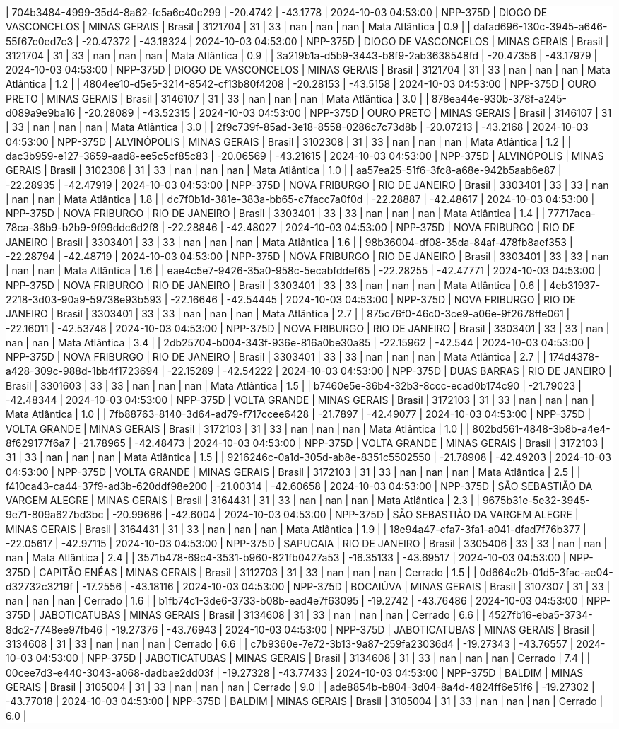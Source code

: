 | 704b3484-4999-35d4-8a62-fc5a6c40c299 | -20.4742 | -43.1778 | 2024-10-03 04:53:00 | NPP-375D | DIOGO DE VASCONCELOS | MINAS GERAIS | Brasil | 3121704 | 31 | 33 | nan | nan | nan | Mata Atlântica | 0.9 |
| dafad696-130c-3945-a646-55f67c0ed7c3 | -20.47372 | -43.18324 | 2024-10-03 04:53:00 | NPP-375D | DIOGO DE VASCONCELOS | MINAS GERAIS | Brasil | 3121704 | 31 | 33 | nan | nan | nan | Mata Atlântica | 0.9 |
| 3a219b1a-d5b9-3443-b8f9-2ab3638548fd | -20.47356 | -43.17979 | 2024-10-03 04:53:00 | NPP-375D | DIOGO DE VASCONCELOS | MINAS GERAIS | Brasil | 3121704 | 31 | 33 | nan | nan | nan | Mata Atlântica | 1.2 |
| 4804ee10-d5e5-3214-8542-cf13b80f4208 | -20.28153 | -43.5158 | 2024-10-03 04:53:00 | NPP-375D | OURO PRETO | MINAS GERAIS | Brasil | 3146107 | 31 | 33 | nan | nan | nan | Mata Atlântica | 3.0 |
| 878ea44e-930b-378f-a245-d089a9e9ba16 | -20.28089 | -43.52315 | 2024-10-03 04:53:00 | NPP-375D | OURO PRETO | MINAS GERAIS | Brasil | 3146107 | 31 | 33 | nan | nan | nan | Mata Atlântica | 3.0 |
| 2f9c739f-85ad-3e18-8558-0286c7c73d8b | -20.07213 | -43.2168 | 2024-10-03 04:53:00 | NPP-375D | ALVINÓPOLIS | MINAS GERAIS | Brasil | 3102308 | 31 | 33 | nan | nan | nan | Mata Atlântica | 1.2 |
| dac3b959-e127-3659-aad8-ee5c5cf85c83 | -20.06569 | -43.21615 | 2024-10-03 04:53:00 | NPP-375D | ALVINÓPOLIS | MINAS GERAIS | Brasil | 3102308 | 31 | 33 | nan | nan | nan | Mata Atlântica | 1.0 |
| aa57ea25-51f6-3fc8-a68e-942b5aab6e87 | -22.28935 | -42.47919 | 2024-10-03 04:53:00 | NPP-375D | NOVA FRIBURGO | RIO DE JANEIRO | Brasil | 3303401 | 33 | 33 | nan | nan | nan | Mata Atlântica | 1.8 |
| dc7f0b1d-381e-383a-bb65-c7facc7a0f0d | -22.28887 | -42.48617 | 2024-10-03 04:53:00 | NPP-375D | NOVA FRIBURGO | RIO DE JANEIRO | Brasil | 3303401 | 33 | 33 | nan | nan | nan | Mata Atlântica | 1.4 |
| 77717aca-78ca-36b9-b2b9-9f99ddc6d2f8 | -22.28846 | -42.48027 | 2024-10-03 04:53:00 | NPP-375D | NOVA FRIBURGO | RIO DE JANEIRO | Brasil | 3303401 | 33 | 33 | nan | nan | nan | Mata Atlântica | 1.6 |
| 98b36004-df08-35da-84af-478fb8aef353 | -22.28794 | -42.48719 | 2024-10-03 04:53:00 | NPP-375D | NOVA FRIBURGO | RIO DE JANEIRO | Brasil | 3303401 | 33 | 33 | nan | nan | nan | Mata Atlântica | 1.6 |
| eae4c5e7-9426-35a0-958c-5ecabfddef65 | -22.28255 | -42.47771 | 2024-10-03 04:53:00 | NPP-375D | NOVA FRIBURGO | RIO DE JANEIRO | Brasil | 3303401 | 33 | 33 | nan | nan | nan | Mata Atlântica | 0.6 |
| 4eb31937-2218-3d03-90a9-59738e93b593 | -22.16646 | -42.54445 | 2024-10-03 04:53:00 | NPP-375D | NOVA FRIBURGO | RIO DE JANEIRO | Brasil | 3303401 | 33 | 33 | nan | nan | nan | Mata Atlântica | 2.7 |
| 875c76f0-46c0-3ce9-a06e-9f2678ffe061 | -22.16011 | -42.53748 | 2024-10-03 04:53:00 | NPP-375D | NOVA FRIBURGO | RIO DE JANEIRO | Brasil | 3303401 | 33 | 33 | nan | nan | nan | Mata Atlântica | 3.4 |
| 2db25704-b004-343f-936e-816a0be30a85 | -22.15962 | -42.544 | 2024-10-03 04:53:00 | NPP-375D | NOVA FRIBURGO | RIO DE JANEIRO | Brasil | 3303401 | 33 | 33 | nan | nan | nan | Mata Atlântica | 2.7 |
| 174d4378-a428-309c-988d-1bb4f1723694 | -22.15289 | -42.54222 | 2024-10-03 04:53:00 | NPP-375D | DUAS BARRAS | RIO DE JANEIRO | Brasil | 3301603 | 33 | 33 | nan | nan | nan | Mata Atlântica | 1.5 |
| b7460e5e-36b4-32b3-8ccc-ecad0b174c90 | -21.79023 | -42.48344 | 2024-10-03 04:53:00 | NPP-375D | VOLTA GRANDE | MINAS GERAIS | Brasil | 3172103 | 31 | 33 | nan | nan | nan | Mata Atlântica | 1.0 |
| 7fb88763-8140-3d64-ad79-f717ccee6428 | -21.7897 | -42.49077 | 2024-10-03 04:53:00 | NPP-375D | VOLTA GRANDE | MINAS GERAIS | Brasil | 3172103 | 31 | 33 | nan | nan | nan | Mata Atlântica | 1.0 |
| 802bd561-4848-3b8b-a4e4-8f629177f6a7 | -21.78965 | -42.48473 | 2024-10-03 04:53:00 | NPP-375D | VOLTA GRANDE | MINAS GERAIS | Brasil | 3172103 | 31 | 33 | nan | nan | nan | Mata Atlântica | 1.5 |
| 9216246c-0a1d-305d-ab8e-8351c5502550 | -21.78908 | -42.49203 | 2024-10-03 04:53:00 | NPP-375D | VOLTA GRANDE | MINAS GERAIS | Brasil | 3172103 | 31 | 33 | nan | nan | nan | Mata Atlântica | 2.5 |
| f410ca43-ca44-37f9-ad3b-620ddf98e200 | -21.00314 | -42.60658 | 2024-10-03 04:53:00 | NPP-375D | SÃO SEBASTIÃO DA VARGEM ALEGRE | MINAS GERAIS | Brasil | 3164431 | 31 | 33 | nan | nan | nan | Mata Atlântica | 2.3 |
| 9675b31e-5e32-3945-9e71-809a627bd3bc | -20.99686 | -42.6004 | 2024-10-03 04:53:00 | NPP-375D | SÃO SEBASTIÃO DA VARGEM ALEGRE | MINAS GERAIS | Brasil | 3164431 | 31 | 33 | nan | nan | nan | Mata Atlântica | 1.9 |
| 18e94a47-cfa7-3fa1-a041-dfad7f76b377 | -22.05617 | -42.97115 | 2024-10-03 04:53:00 | NPP-375D | SAPUCAIA | RIO DE JANEIRO | Brasil | 3305406 | 33 | 33 | nan | nan | nan | Mata Atlântica | 2.4 |
| 3571b478-69c4-3531-b960-821fb0427a53 | -16.35133 | -43.69517 | 2024-10-03 04:53:00 | NPP-375D | CAPITÃO ENÉAS | MINAS GERAIS | Brasil | 3112703 | 31 | 33 | nan | nan | nan | Cerrado | 1.5 |
| 0d664c2b-01d5-3fac-ae04-d32732c3219f | -17.2556 | -43.18116 | 2024-10-03 04:53:00 | NPP-375D | BOCAIÚVA | MINAS GERAIS | Brasil | 3107307 | 31 | 33 | nan | nan | nan | Cerrado | 1.6 |
| b1fb74c1-3de6-3733-b08b-ead4e7f63095 | -19.2742 | -43.76486 | 2024-10-03 04:53:00 | NPP-375D | JABOTICATUBAS | MINAS GERAIS | Brasil | 3134608 | 31 | 33 | nan | nan | nan | Cerrado | 6.6 |
| 4527fb16-eba5-3734-8dc2-7748ee97fb46 | -19.27376 | -43.76943 | 2024-10-03 04:53:00 | NPP-375D | JABOTICATUBAS | MINAS GERAIS | Brasil | 3134608 | 31 | 33 | nan | nan | nan | Cerrado | 6.6 |
| c7b9360e-7e72-3b13-9a87-259fa23036d4 | -19.27343 | -43.76557 | 2024-10-03 04:53:00 | NPP-375D | JABOTICATUBAS | MINAS GERAIS | Brasil | 3134608 | 31 | 33 | nan | nan | nan | Cerrado | 7.4 |
| 00cee7d3-e440-3043-a068-dadbae2dd03f | -19.27328 | -43.77433 | 2024-10-03 04:53:00 | NPP-375D | BALDIM | MINAS GERAIS | Brasil | 3105004 | 31 | 33 | nan | nan | nan | Cerrado | 9.0 |
| ade8854b-b804-3d04-8a4d-4824ff6e51f6 | -19.27302 | -43.77018 | 2024-10-03 04:53:00 | NPP-375D | BALDIM | MINAS GERAIS | Brasil | 3105004 | 31 | 33 | nan | nan | nan | Cerrado | 6.0 |